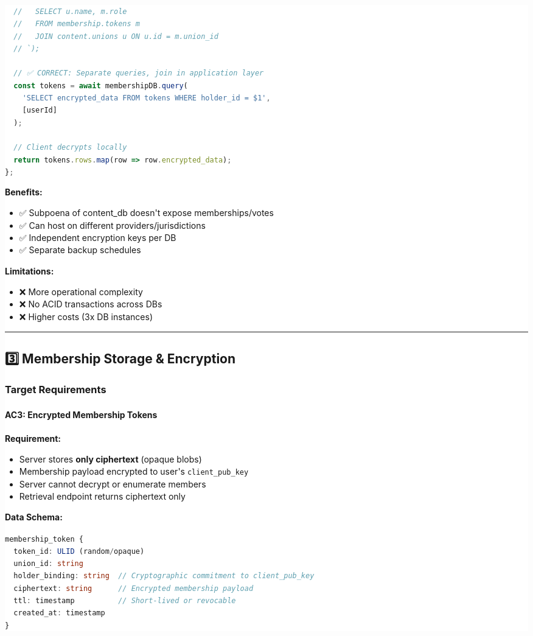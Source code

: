 ```typescript
  //   SELECT u.name, m.role
  //   FROM membership.tokens m
  //   JOIN content.unions u ON u.id = m.union_id
  // `);
  
  // ✅ CORRECT: Separate queries, join in application layer
  const tokens = await membershipDB.query(
    'SELECT encrypted_data FROM tokens WHERE holder_id = $1',
    [userId]
  );
  
  // Client decrypts locally
  return tokens.rows.map(row => row.encrypted_data);
};
```

**Benefits:**
- ✅ Subpoena of content_db doesn't expose memberships/votes
- ✅ Can host on different providers/jurisdictions
- ✅ Independent encryption keys per DB
- ✅ Separate backup schedules

**Limitations:**
- ❌ More operational complexity
- ❌ No ACID transactions across DBs
- ❌ Higher costs (3x DB instances)

---

## 3️⃣ Membership Storage & Encryption

### **Target Requirements**

#### **AC3: Encrypted Membership Tokens**
**Requirement:**
- Server stores **only ciphertext** (opaque blobs)
- Membership payload encrypted to user's `client_pub_key`
- Server cannot decrypt or enumerate members
- Retrieval endpoint returns ciphertext only

**Data Schema:**
```typescript
membership_token {
  token_id: ULID (random/opaque)
  union_id: string
  holder_binding: string  // Cryptographic commitment to client_pub_key
  ciphertext: string      // Encrypted membership payload
  ttl: timestamp          // Short-lived or revocable
  created_at: timestamp
}
```
